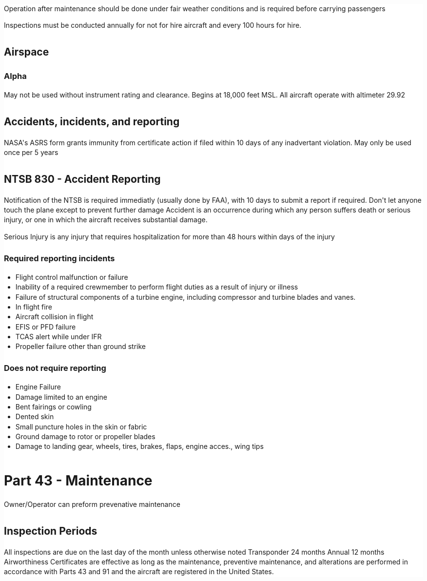 Operation after maintenance should be done under fair weather conditions and is required before carrying passengers

Inspections must be conducted annually for not for hire aircraft and every 100 hours for hire.

Airspace
---------

### Alpha
May not be used without instrument rating and clearance.  Begins at 18,000 feet MSL.  All aircraft operate with altimeter 29.92

Accidents, incidents, and reporting
----------------------------------
NASA's ASRS form grants immunity from certificate action if filed within 10 days of any inadvertant violation.  May only be used once per 5 years

NTSB 830 - Accident Reporting
-----------------------------
Notification of the NTSB is required immediatly \(usually done by FAA\), with 10 days to submit a report if required.  Don't let anyone touch the plane except to prevent further damage
Accident is an occurrence during which any person suffers death or serious injury, or one in which the aircraft receives substantial damage. 

Serious Injury is any injury that requires hospitalization for more than 48 hours within days of the injury

### Required reporting incidents
* Flight control malfunction or failure
* Inability of a required crewmember to perform flight duties as a result of injury or illness
* Failure of structural components of a turbine engine, including compressor and turbine blades and vanes.
* In flight fire
* Aircraft collision in flight
* EFIS or PFD failure
* TCAS alert while under IFR
* Propeller failure other than ground strike

### Does not require reporting
* Engine Failure
* Damage limited to an engine
* Bent fairings or cowling
* Dented skin
* Small puncture holes in the skin or fabric
* Ground damage to rotor or propeller blades
* Damage to landing gear, wheels, tires, brakes, flaps, engine acces., wing tips

Part 43 - Maintenance
=====================
Owner/Operator can preform prevenative maintenance

Inspection Periods
------------------
All inspections are due on the last day of the month unless otherwise noted
Transponder 24 months
Annual 12 months
Airworthiness Certificates are effective as long as the maintenance, preventive maintenance, and alterations are performed in accordance with Parts 43 and 91 and the aircraft are registered in the United States.
